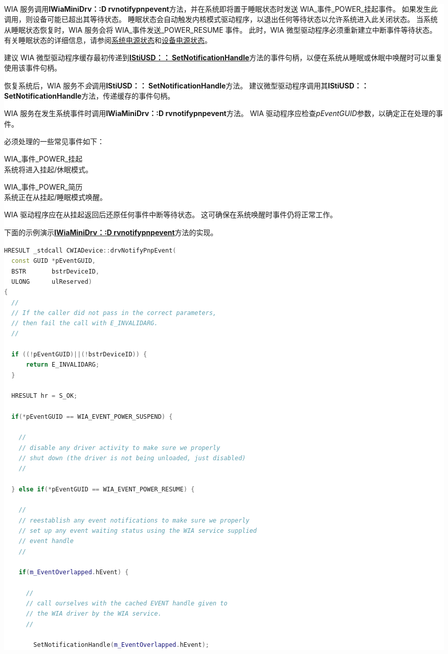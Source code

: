 
WIA 服务调用**IWiaMiniDrv：:D rvnotifypnpevent**方法，并在系统即将置于睡眠状态时发送 WIA\_事件\_POWER\_挂起事件。 如果发生此调用，则设备可能已超出其等待状态。 睡眠状态会自动触发内核模式驱动程序，以退出任何等待状态以允许系统进入此关闭状态。 当系统从睡眠状态恢复时，WIA 服务会将 WIA\_事件发送\_POWER\_RESUME 事件。 此时，WIA 微型驱动程序必须重新建立中断事件等待状态。 有关睡眠状态的详细信息，请参阅[系统电源状态](https://docs.microsoft.com/windows-hardware/drivers/kernel/system-power-states)和[设备电源状态](https://docs.microsoft.com/windows-hardware/drivers/kernel/device-power-states)。

建议 WIA 微型驱动程序缓存最初传递到[**IStiUSD：： SetNotificationHandle**](https://docs.microsoft.com/windows-hardware/drivers/ddi/stiusd/nf-stiusd-istiusd-setnotificationhandle)方法的事件句柄，以便在系统从睡眠或休眠中唤醒时可以重复使用该事件句柄。

恢复系统后，WIA 服务不*会*调用**IStiUSD：： SetNotificationHandle**方法。 建议微型驱动程序调用其**IStiUSD：： SetNotificationHandle**方法，传递缓存的事件句柄。

WIA 服务在发生系统事件时调用**IWiaMiniDrv：:D rvnotifypnpevent**方法。 WIA 驱动程序应检查*pEventGUID*参数，以确定正在处理的事件。

必须处理的一些常见事件如下：

<a href="" id="wia-event-power-suspend"></a>WIA\_事件\_POWER\_挂起  
系统将进入挂起/休眠模式。

<a href="" id="wia-event-power-resume"></a>WIA\_事件\_POWER\_简历  
系统正在从挂起/睡眠模式唤醒。

WIA 驱动程序应在从挂起返回后还原任何事件中断等待状态。 这可确保在系统唤醒时事件仍将正常工作。

下面的示例演示[**IWiaMiniDrv：:D rvnotifypnpevent**](https://docs.microsoft.com/windows-hardware/drivers/ddi/wiamindr_lh/nf-wiamindr_lh-iwiaminidrv-drvnotifypnpevent)方法的实现。

```cpp
HRESULT _stdcall CWIADevice::drvNotifyPnpEvent(
  const GUID *pEventGUID,
  BSTR       bstrDeviceID,
  ULONG      ulReserved)
{
  //
  // If the caller did not pass in the correct parameters,
  // then fail the call with E_INVALIDARG.
  //

  if ((!pEventGUID)||(!bstrDeviceID)) {
      return E_INVALIDARG;
  }

  HRESULT hr = S_OK;

  if(*pEventGUID == WIA_EVENT_POWER_SUSPEND) {

    //
    // disable any driver activity to make sure we properly
    // shut down (the driver is not being unloaded, just disabled)
    //

  } else if(*pEventGUID == WIA_EVENT_POWER_RESUME) {

    //
    // reestablish any event notifications to make sure we properly
    // set up any event waiting status using the WIA service supplied
    // event handle
    //

    if(m_EventOverlapped.hEvent) {

      //
      // call ourselves with the cached EVENT handle given to
      // the WIA driver by the WIA service.
      //

        SetNotificationHandle(m_EventOverlapped.hEvent);
```